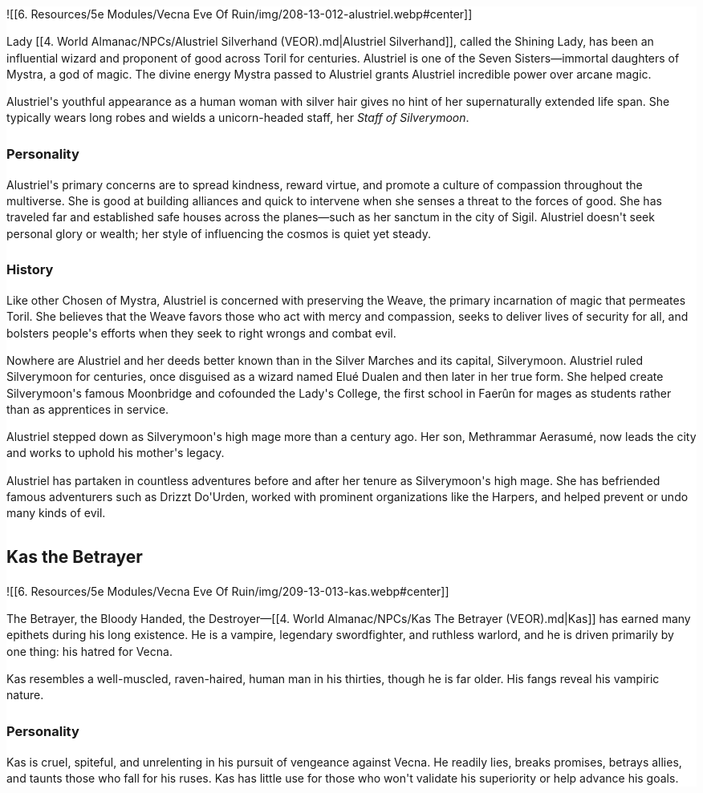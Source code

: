 ![[6. Resources/5e Modules/Vecna Eve Of Ruin/img/208-13-012-alustriel.webp#center]]

Lady [[4. World Almanac/NPCs/Alustriel Silverhand (VEOR).md\|Alustriel Silverhand]], called the Shining Lady, has been an influential wizard and proponent of good across Toril for centuries. Alustriel is one of the Seven Sisters—immortal daughters of Mystra, a god of magic. The divine energy Mystra passed to Alustriel grants Alustriel incredible power over arcane magic.

Alustriel's youthful appearance as a human woman with silver hair gives no hint of her supernaturally extended life span. She typically wears long robes and wields a unicorn-headed staff, her *Staff of Silverymoon*.

### Personality

Alustriel's primary concerns are to spread kindness, reward virtue, and promote a culture of compassion throughout the multiverse. She is good at building alliances and quick to intervene when she senses a threat to the forces of good. She has traveled far and established safe houses across the planes—such as her sanctum in the city of Sigil. Alustriel doesn't seek personal glory or wealth; her style of influencing the cosmos is quiet yet steady.

### History

Like other Chosen of Mystra, Alustriel is concerned with preserving the Weave, the primary incarnation of magic that permeates Toril. She believes that the Weave favors those who act with mercy and compassion, seeks to deliver lives of security for all, and bolsters people's efforts when they seek to right wrongs and combat evil.

Nowhere are Alustriel and her deeds better known than in the Silver Marches and its capital, Silverymoon. Alustriel ruled Silverymoon for centuries, once disguised as a wizard named Elué Dualen and then later in her true form. She helped create Silverymoon's famous Moonbridge and cofounded the Lady's College, the first school in Faerûn for mages as students rather than as apprentices in service.

Alustriel stepped down as Silverymoon's high mage more than a century ago. Her son, Methrammar Aerasumé, now leads the city and works to uphold his mother's legacy.

Alustriel has partaken in countless adventures before and after her tenure as Silverymoon's high mage. She has befriended famous adventurers such as Drizzt Do'Urden, worked with prominent organizations like the Harpers, and helped prevent or undo many kinds of evil.

## Kas the Betrayer

![[6. Resources/5e Modules/Vecna Eve Of Ruin/img/209-13-013-kas.webp#center]]

The Betrayer, the Bloody Handed, the Destroyer—[[4. World Almanac/NPCs/Kas The Betrayer (VEOR).md\|Kas]] has earned many epithets during his long existence. He is a vampire, legendary swordfighter, and ruthless warlord, and he is driven primarily by one thing: his hatred for Vecna.

Kas resembles a well-muscled, raven-haired, human man in his thirties, though he is far older. His fangs reveal his vampiric nature.

### Personality

Kas is cruel, spiteful, and unrelenting in his pursuit of vengeance against Vecna. He readily lies, breaks promises, betrays allies, and taunts those who fall for his ruses. Kas has little use for those who won't validate his superiority or help advance his goals.
